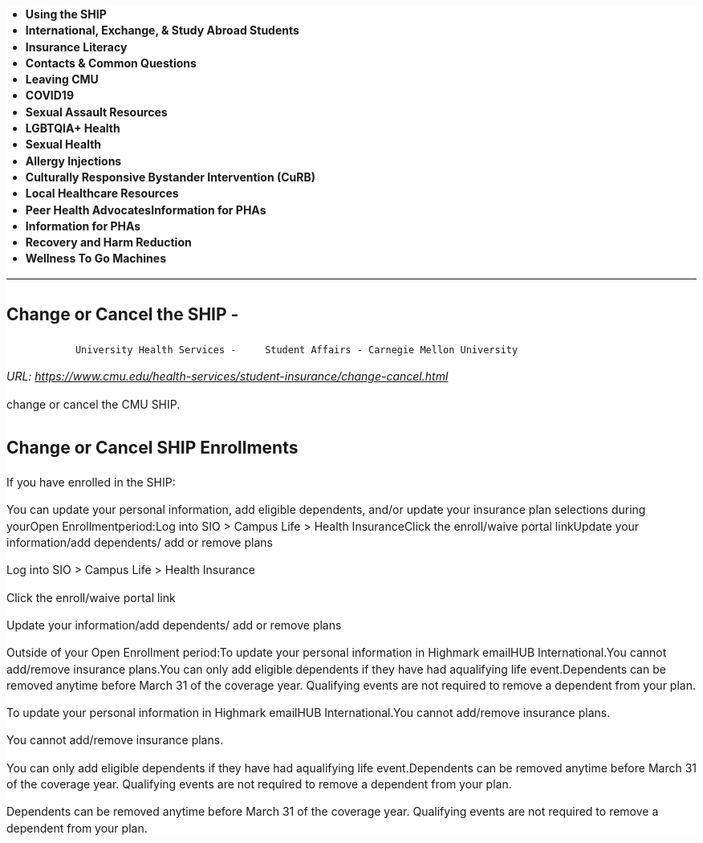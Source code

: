 - **Using the SHIP**
- **International, Exchange, & Study Abroad Students**
- **Insurance Literacy**
- **Contacts & Common Questions**
- **Leaving CMU**
- **COVID19**
- **Sexual Assault Resources**
- **LGBTQIA+ Health**
- **Sexual Health**
- **Allergy Injections**
- **Culturally Responsive Bystander Intervention (CuRB)**
- **Local Healthcare Resources**
- **Peer Health AdvocatesInformation for PHAs**
- **Information for PHAs**
- **Recovery and Harm Reduction**
- **Wellness To Go Machines**


---

## Change or Cancel the SHIP  - 
                University Health Services -     Student Affairs - Carnegie Mellon University
*URL: https://www.cmu.edu/health-services/student-insurance/change-cancel.html*

change or cancel the CMU SHIP.


## Change or Cancel SHIP Enrollments

If you have enrolled in the SHIP:

You can update your personal information, add eligible dependents, and/or update your insurance plan selections during yourOpen Enrollmentperiod:Log into SIO > Campus Life > Health InsuranceClick the enroll/waive portal linkUpdate your information/add dependents/ add or remove plans

Log into SIO > Campus Life > Health Insurance

Click the enroll/waive portal link

Update your information/add dependents/ add or remove plans

Outside of your Open Enrollment period:To update your personal information in Highmark emailHUB International.You cannot add/remove insurance plans.You can only add eligible dependents if they have had aqualifying life event.Dependents can be removed anytime before March 31 of the coverage year. Qualifying events are not required to remove a dependent from your plan.

To update your personal information in Highmark emailHUB International.You cannot add/remove insurance plans.

You cannot add/remove insurance plans.

You can only add eligible dependents if they have had aqualifying life event.Dependents can be removed anytime before March 31 of the coverage year. Qualifying events are not required to remove a dependent from your plan.

Dependents can be removed anytime before March 31 of the coverage year. Qualifying events are not required to remove a dependent from your plan.
